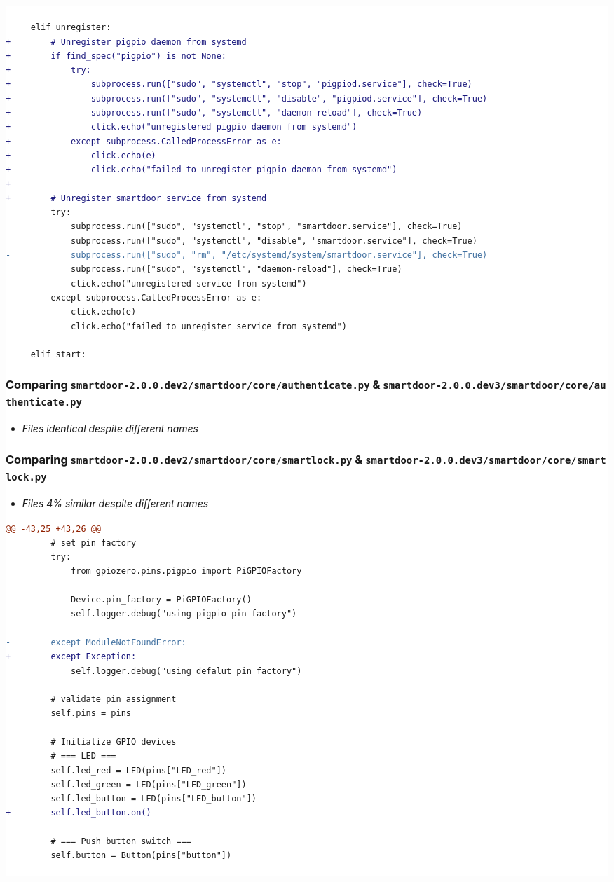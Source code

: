 ```diff
 
     elif unregister:
+        # Unregister pigpio daemon from systemd
+        if find_spec("pigpio") is not None:
+            try:
+                subprocess.run(["sudo", "systemctl", "stop", "pigpiod.service"], check=True)
+                subprocess.run(["sudo", "systemctl", "disable", "pigpiod.service"], check=True)
+                subprocess.run(["sudo", "systemctl", "daemon-reload"], check=True)
+                click.echo("unregistered pigpio daemon from systemd")
+            except subprocess.CalledProcessError as e:
+                click.echo(e)
+                click.echo("failed to unregister pigpio daemon from systemd")
+
+        # Unregister smartdoor service from systemd
         try:
             subprocess.run(["sudo", "systemctl", "stop", "smartdoor.service"], check=True)
             subprocess.run(["sudo", "systemctl", "disable", "smartdoor.service"], check=True)
-            subprocess.run(["sudo", "rm", "/etc/systemd/system/smartdoor.service"], check=True)
             subprocess.run(["sudo", "systemctl", "daemon-reload"], check=True)
             click.echo("unregistered service from systemd")
         except subprocess.CalledProcessError as e:
             click.echo(e)
             click.echo("failed to unregister service from systemd")
 
     elif start:
```

### Comparing `smartdoor-2.0.0.dev2/smartdoor/core/authenticate.py` & `smartdoor-2.0.0.dev3/smartdoor/core/authenticate.py`

 * *Files identical despite different names*

### Comparing `smartdoor-2.0.0.dev2/smartdoor/core/smartlock.py` & `smartdoor-2.0.0.dev3/smartdoor/core/smartlock.py`

 * *Files 4% similar despite different names*

```diff
@@ -43,25 +43,26 @@
         # set pin factory
         try:
             from gpiozero.pins.pigpio import PiGPIOFactory
 
             Device.pin_factory = PiGPIOFactory()
             self.logger.debug("using pigpio pin factory")
 
-        except ModuleNotFoundError:
+        except Exception:
             self.logger.debug("using defalut pin factory")
 
         # validate pin assignment
         self.pins = pins
 
         # Initialize GPIO devices
         # === LED ===
         self.led_red = LED(pins["LED_red"])
         self.led_green = LED(pins["LED_green"])
         self.led_button = LED(pins["LED_button"])
+        self.led_button.on()
 
         # === Push button switch ===
         self.button = Button(pins["button"])
 
```